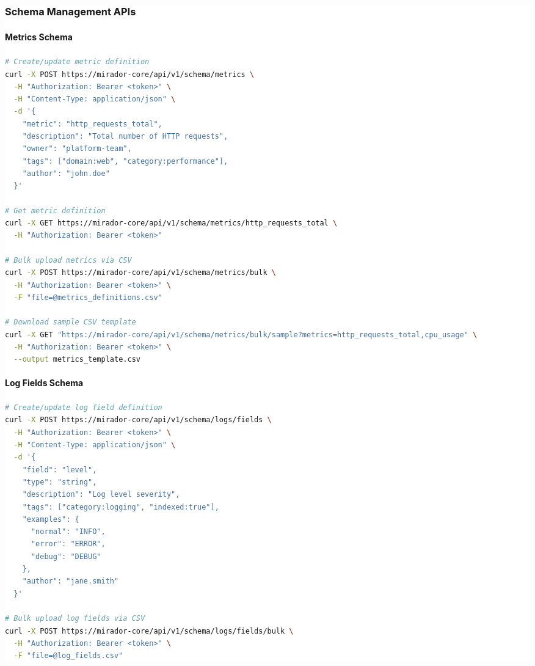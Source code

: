 ### Schema Management APIs

#### Metrics Schema
```bash
# Create/update metric definition
curl -X POST https://mirador-core/api/v1/schema/metrics \
  -H "Authorization: Bearer <token>" \
  -H "Content-Type: application/json" \
  -d '{
    "metric": "http_requests_total",
    "description": "Total number of HTTP requests",
    "owner": "platform-team",
    "tags": ["domain:web", "category:performance"],
    "author": "john.doe"
  }'

# Get metric definition
curl -X GET https://mirador-core/api/v1/schema/metrics/http_requests_total \
  -H "Authorization: Bearer <token>"

# Bulk upload metrics via CSV
curl -X POST https://mirador-core/api/v1/schema/metrics/bulk \
  -H "Authorization: Bearer <token>" \
  -F "file=@metrics_definitions.csv"

# Download sample CSV template
curl -X GET "https://mirador-core/api/v1/schema/metrics/bulk/sample?metrics=http_requests_total,cpu_usage" \
  -H "Authorization: Bearer <token>" \
  --output metrics_template.csv
```

#### Log Fields Schema
```bash
# Create/update log field definition
curl -X POST https://mirador-core/api/v1/schema/logs/fields \
  -H "Authorization: Bearer <token>" \
  -H "Content-Type: application/json" \
  -d '{
    "field": "level",
    "type": "string",
    "description": "Log level severity",
    "tags": ["category:logging", "indexed:true"],
    "examples": {
      "normal": "INFO",
      "error": "ERROR",
      "debug": "DEBUG"
    },
    "author": "jane.smith"
  }'

# Bulk upload log fields via CSV
curl -X POST https://mirador-core/api/v1/schema/logs/fields/bulk \
  -H "Authorization: Bearer <token>" \
  -F "file=@log_fields.csv"
```
